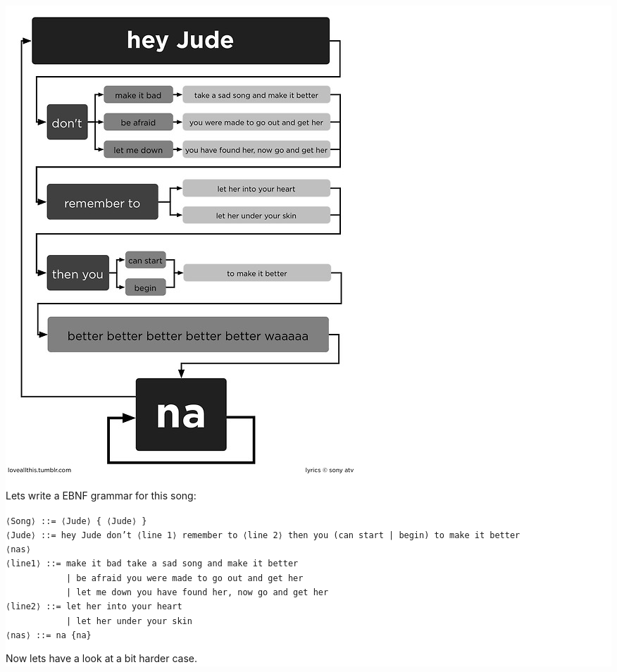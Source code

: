 ![img](./figures/jude.jpg)

Lets write a EBNF grammar for this song:

    ⟨Song⟩ ::= ⟨Jude⟩ { ⟨Jude⟩ }
    ⟨Jude⟩ ::= hey Jude don’t ⟨line 1⟩ remember to ⟨line 2⟩ then you (can start | begin) to make it better
    ⟨nas⟩
    ⟨line1⟩ ::= make it bad take a sad song and make it better
                | be afraid you were made to go out and get her
                | let me down you have found her, now go and get her
    ⟨line2⟩ ::= let her into your heart
                | let her under your skin
    ⟨nas⟩ ::= na {na}

Now lets have a look at a bit harder case.
